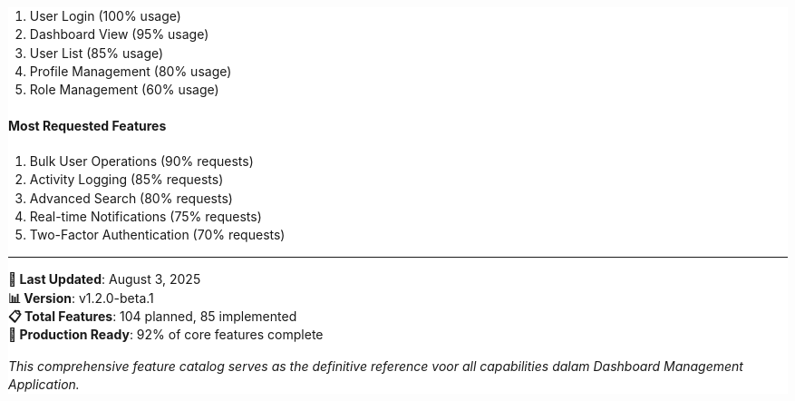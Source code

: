 1. User Login (100% usage)
2. Dashboard View (95% usage)
3. User List (85% usage)
4. Profile Management (80% usage)
5. Role Management (60% usage)

#### **Most Requested Features**

1. Bulk User Operations (90% requests)
2. Activity Logging (85% requests)
3. Advanced Search (80% requests)
4. Real-time Notifications (75% requests)
5. Two-Factor Authentication (70% requests)

---

**🎯 Last Updated**: August 3, 2025  
**📊 Version**: v1.2.0-beta.1  
**📋 Total Features**: 104 planned, 85 implemented  
**🎉 Production Ready**: 92% of core features complete

_This comprehensive feature catalog serves as the definitive reference voor all capabilities dalam Dashboard Management Application._
